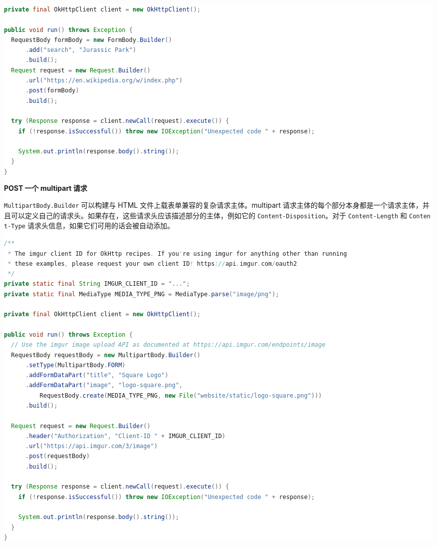 ```java
private final OkHttpClient client = new OkHttpClient();

public void run() throws Exception {
  RequestBody formBody = new FormBody.Builder()
      .add("search", "Jurassic Park")
      .build();
  Request request = new Request.Builder()
      .url("https://en.wikipedia.org/w/index.php")
      .post(formBody)
      .build();

  try (Response response = client.newCall(request).execute()) {
    if (!response.isSuccessful()) throw new IOException("Unexpected code " + response);

    System.out.println(response.body().string());
  }
}
```


**POST 一个 multipart 请求**

`MultipartBody.Builder` 可以构建与 HTML 文件上载表单兼容的复杂请求主体。multipart 请求主体的每个部分本身都是一个请求主体，并且可以定义自己的请求头。如果存在，这些请求头应该描述部分的主体，例如它的 `Content-Disposition`。对于 `Content-Length` 和 `Content-Type` 请求头信息，如果它们可用的话会被自动添加。

```java
/**
 * The imgur client ID for OkHttp recipes. If you're using imgur for anything other than running
 * these examples, please request your own client ID! https://api.imgur.com/oauth2
 */
private static final String IMGUR_CLIENT_ID = "...";
private static final MediaType MEDIA_TYPE_PNG = MediaType.parse("image/png");

private final OkHttpClient client = new OkHttpClient();

public void run() throws Exception {
  // Use the imgur image upload API as documented at https://api.imgur.com/endpoints/image
  RequestBody requestBody = new MultipartBody.Builder()
      .setType(MultipartBody.FORM)
      .addFormDataPart("title", "Square Logo")
      .addFormDataPart("image", "logo-square.png",
          RequestBody.create(MEDIA_TYPE_PNG, new File("website/static/logo-square.png")))
      .build();

  Request request = new Request.Builder()
      .header("Authorization", "Client-ID " + IMGUR_CLIENT_ID)
      .url("https://api.imgur.com/3/image")
      .post(requestBody)
      .build();

  try (Response response = client.newCall(request).execute()) {
    if (!response.isSuccessful()) throw new IOException("Unexpected code " + response);

    System.out.println(response.body().string());
  }
}
```
